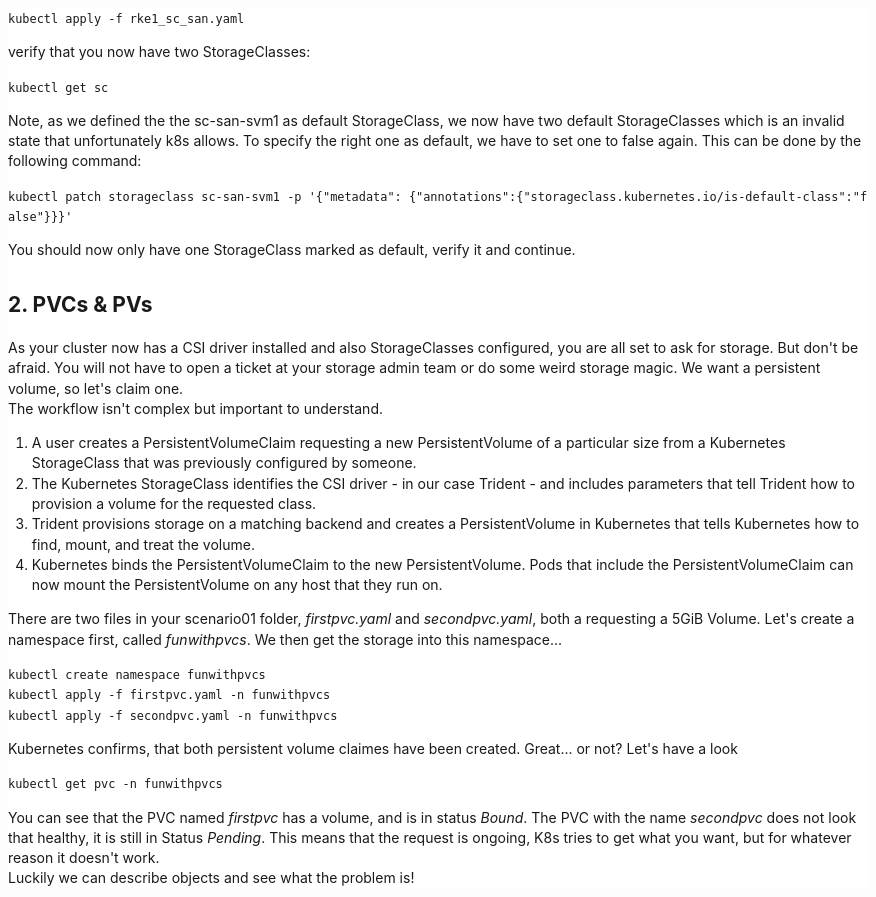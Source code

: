 ```console
kubectl apply -f rke1_sc_san.yaml
```

verify that you now have two StorageClasses:

```console
kubectl get sc
```

Note, as we defined the the sc-san-svm1 as default StorageClass, we now have two default StorageClasses which is an invalid state that unfortunately k8s allows. To specify the right one as default, we have to set one to false again. This can be done by the following command:  

```console
kubectl patch storageclass sc-san-svm1 -p '{"metadata": {"annotations":{"storageclass.kubernetes.io/is-default-class":"false"}}}'
```

You should now only have one StorageClass marked as default, verify it and continue. 

## 2. PVCs & PVs

As your cluster now has a CSI driver installed and also StorageClasses configured, you are all set to ask for storage. But don't be afraid. You will not have to open a ticket at your storage admin team or do some weird storage magic. We want a persistent volume, so let's claim one.  
The workflow isn't complex but important to understand. 

1. A user creates a PersistentVolumeClaim requesting a new PersistentVolume of a particular size from a Kubernetes StorageClass that was previously configured by someone.
2. The Kubernetes StorageClass identifies the CSI driver - in our case Trident - and includes parameters that tell Trident how to provision a volume for the requested class.
3. Trident provisions storage on a matching backend and creates a PersistentVolume in Kubernetes that tells Kubernetes how to find, mount, and treat the volume.
4. Kubernetes binds the PersistentVolumeClaim to the new PersistentVolume. Pods that include the PersistentVolumeClaim can now mount the PersistentVolume on any host that they run on.

There are two files in your scenario01 folder, *firstpvc.yaml* and *secondpvc.yaml*, both a requesting a 5GiB Volume. Let's create a namespace first, called *funwithpvcs*. We then get the storage into this namespace...

```console
kubectl create namespace funwithpvcs
kubectl apply -f firstpvc.yaml -n funwithpvcs
kubectl apply -f secondpvc.yaml -n funwithpvcs
```

Kubernetes confirms, that both persistent volume claimes have been created. Great... or not? Let's have a look

```console
kubectl get pvc -n funwithpvcs
```

You can see that the PVC named *firstpvc* has a volume, and is in status *Bound*. The PVC with the name *secondpvc*  does not look that healthy, it is still in Status *Pending*. This means that the request is ongoing, K8s tries to get what you want, but for whatever reason it doesn't work.   
Luckily we can describe objects and see what the problem is!
